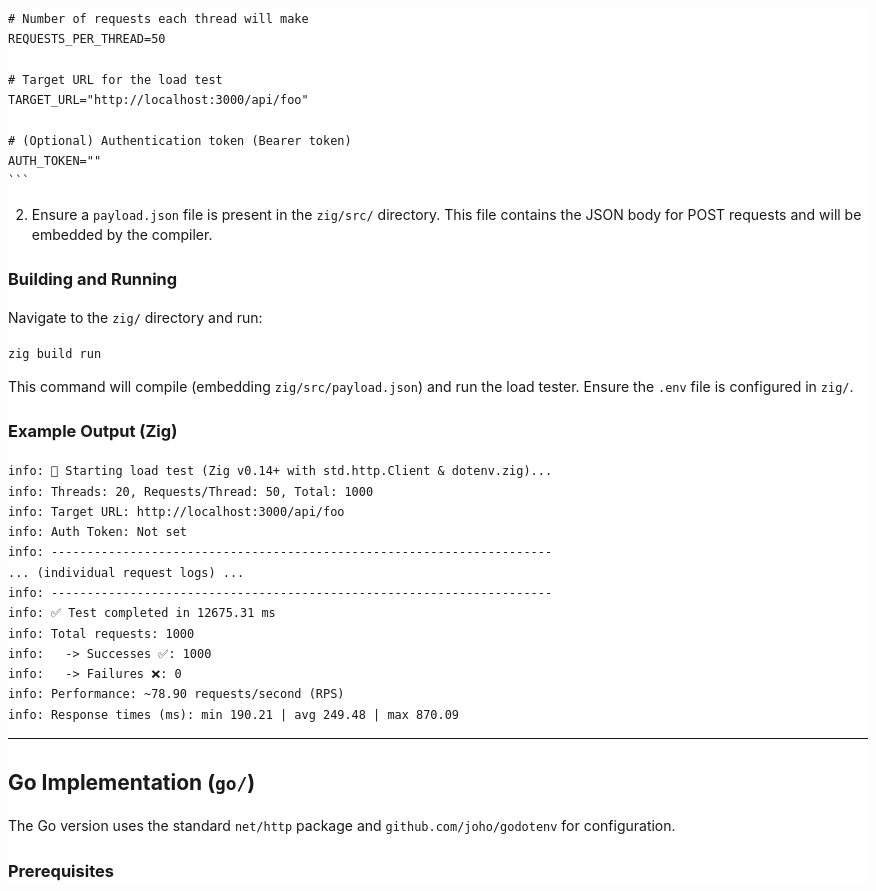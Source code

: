     # Number of requests each thread will make
    REQUESTS_PER_THREAD=50

    # Target URL for the load test
    TARGET_URL="http://localhost:3000/api/foo"

    # (Optional) Authentication token (Bearer token)
    AUTH_TOKEN=""
    ```
2.  Ensure a `payload.json` file is present in the `zig/src/` directory. This file contains the JSON body for POST requests and will be embedded by the compiler.

### Building and Running

Navigate to the `zig/` directory and run:

```bash
zig build run
```
This command will compile (embedding `zig/src/payload.json`) and run the load tester. Ensure the `.env` file is configured in `zig/`.

### Example Output (Zig)

```
info: 🚀 Starting load test (Zig v0.14+ with std.http.Client & dotenv.zig)...
info: Threads: 20, Requests/Thread: 50, Total: 1000
info: Target URL: http://localhost:3000/api/foo
info: Auth Token: Not set
info: ----------------------------------------------------------------------
... (individual request logs) ...
info: ----------------------------------------------------------------------
info: ✅ Test completed in 12675.31 ms
info: Total requests: 1000
info:   -> Successes ✅: 1000
info:   -> Failures ❌: 0
info: Performance: ~78.90 requests/second (RPS)
info: Response times (ms): min 190.21 | avg 249.48 | max 870.09
```

---

## Go Implementation (`go/`)

The Go version uses the standard `net/http` package and `github.com/joho/godotenv` for configuration.

### Prerequisites
